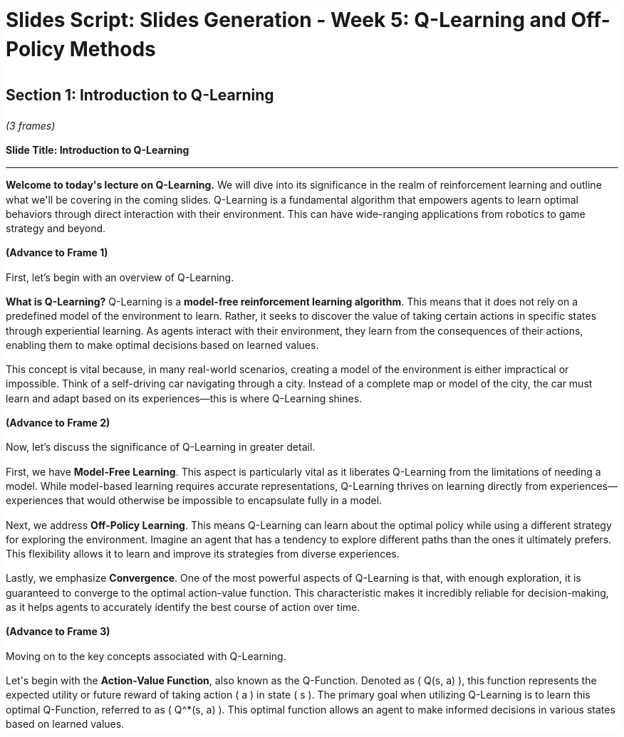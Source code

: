 # Slides Script: Slides Generation - Week 5: Q-Learning and Off-Policy Methods

## Section 1: Introduction to Q-Learning
*(3 frames)*

**Slide Title: Introduction to Q-Learning**

---

**Welcome to today's lecture on Q-Learning.** We will dive into its significance in the realm of reinforcement learning and outline what we'll be covering in the coming slides. Q-Learning is a fundamental algorithm that empowers agents to learn optimal behaviors through direct interaction with their environment. This can have wide-ranging applications from robotics to game strategy and beyond.

**(Advance to Frame 1)**

First, let’s begin with an overview of Q-Learning. 

**What is Q-Learning?**
Q-Learning is a **model-free reinforcement learning algorithm**. This means that it does not rely on a predefined model of the environment to learn. Rather, it seeks to discover the value of taking certain actions in specific states through experiential learning. As agents interact with their environment, they learn from the consequences of their actions, enabling them to make optimal decisions based on learned values.

This concept is vital because, in many real-world scenarios, creating a model of the environment is either impractical or impossible. Think of a self-driving car navigating through a city. Instead of a complete map or model of the city, the car must learn and adapt based on its experiences—this is where Q-Learning shines.

**(Advance to Frame 2)**

Now, let’s discuss the significance of Q-Learning in greater detail.

First, we have **Model-Free Learning**. This aspect is particularly vital as it liberates Q-Learning from the limitations of needing a model. While model-based learning requires accurate representations, Q-Learning thrives on learning directly from experiences—experiences that would otherwise be impossible to encapsulate fully in a model.

Next, we address **Off-Policy Learning**. This means Q-Learning can learn about the optimal policy while using a different strategy for exploring the environment. Imagine an agent that has a tendency to explore different paths than the ones it ultimately prefers. This flexibility allows it to learn and improve its strategies from diverse experiences. 

Lastly, we emphasize **Convergence**. One of the most powerful aspects of Q-Learning is that, with enough exploration, it is guaranteed to converge to the optimal action-value function. This characteristic makes it incredibly reliable for decision-making, as it helps agents to accurately identify the best course of action over time.

**(Advance to Frame 3)**

Moving on to the key concepts associated with Q-Learning.

Let's begin with the **Action-Value Function**, also known as the Q-Function. Denoted as \( Q(s, a) \), this function represents the expected utility or future reward of taking action \( a \) in state \( s \). The primary goal when utilizing Q-Learning is to learn this optimal Q-Function, referred to as \( Q^*(s, a) \). This optimal function allows an agent to make informed decisions in various states based on learned values.
